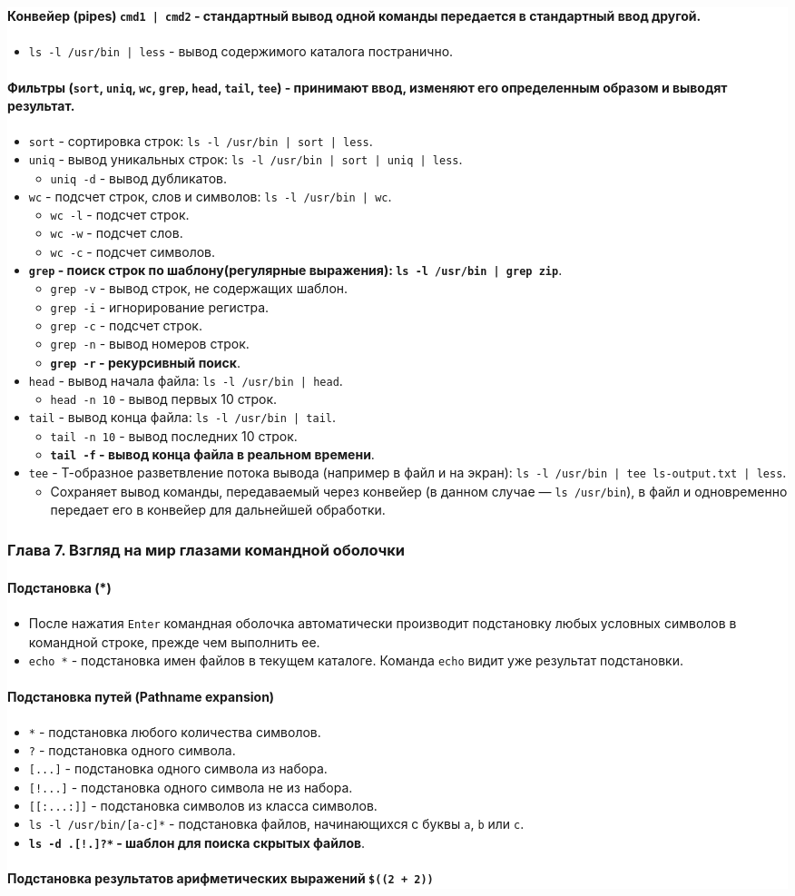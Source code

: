 #### Конвейер (pipes) `cmd1 | cmd2` - стандартный вывод одной команды передается в стандартный ввод другой.

- `ls -l /usr/bin | less` - вывод содержимого каталога постранично.

#### Фильтры (`sort`, `uniq`, `wc`, `grep`, `head`, `tail`, `tee`) - принимают ввод, изменяют его определенным образом и выводят результат.

- `sort` - сортировка строк: `ls -l /usr/bin | sort | less`.
- `uniq` - вывод уникальных строк: `ls -l /usr/bin | sort | uniq | less`.
  - `uniq -d` - вывод дубликатов.
- `wc` - подсчет строк, слов и символов: `ls -l /usr/bin | wc`.
  - `wc -l` - подсчет строк.
  - `wc -w` - подсчет слов.
  - `wc -c` - подсчет символов.
- **`grep` - поиск строк по шаблону(регулярные выражения): `ls -l /usr/bin | grep zip`**.
  - `grep -v` - вывод строк, не содержащих шаблон.
  - `grep -i` - игнорирование регистра.
  - `grep -c` - подсчет строк.
  - `grep -n` - вывод номеров строк.
  - **`grep -r` - рекурсивный поиск**.
- `head` - вывод начала файла: `ls -l /usr/bin | head`.
  - `head -n 10` - вывод первых 10 строк.
- `tail` - вывод конца файла: `ls -l /usr/bin | tail`.
  - `tail -n 10` - вывод последних 10 строк.
  - **`tail -f` - вывод конца файла в реальном времени**.
- `tee` - Т-образное разветвление потока вывода (например в файл и на экран): `ls -l /usr/bin | tee ls-output.txt | less`.
  - Сохраняет вывод команды, передаваемый через конвейер (в данном случае — `ls /usr/bin`), в файл и одновременно передает его в конвейер для дальнейшей обработки.

### Глава 7. Взгляд на мир глазами командной оболочки

#### Подстановка (*)

- После нажатия `Enter` командная оболочка автоматически производит подстановку любых условных символов в командной строке, прежде чем выполнить ее.
- `echo *` - подстановка имен файлов в текущем каталоге. Команда `echo` видит уже результат подстановки.

#### Подстановка путей (Pathname expansion)

- `*` - подстановка любого количества символов.
- `?` - подстановка одного символа.
- `[...]` - подстановка одного символа из набора.
- `[!...]` - подстановка одного символа не из набора.
- `[[:...:]]` - подстановка символов из класса символов.
- `ls -l /usr/bin/[a-c]*` - подстановка файлов, начинающихся с буквы `a`, `b` или `c`.
- **`ls -d .[!.]?*` - шаблон для поиска скрытых файлов**.

#### Подстановка результатов арифметических выражений `$((2 + 2))`
